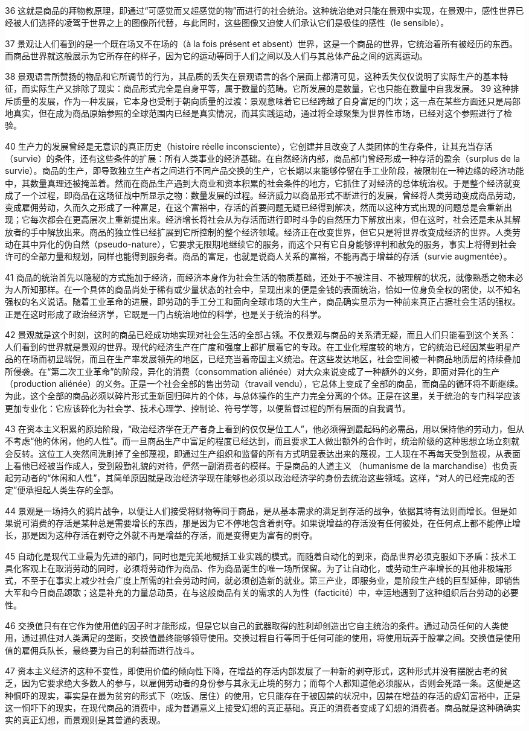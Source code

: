36
这就是商品的拜物教原理，即通过“可感觉而又超感觉的物”而进行的社会统治。这种统治绝对只能在景观中实现，在景观中，感性世界已经被人们选择的凌驾于世界之上的图像所代替，与此同时，这些图像又迫使人们承认它们是极佳的感性（le sensible）。

37
景观让人们看到的是一个既在场又不在场的（à la fois présent et absent）世界，这是一个商品的世界，它统治着所有被经历的东西。而商品世界就这般展示为它所存在的样子，因为它的运动等同于人们之间以及人们与其总体产品之间的远离运动。

38
景观语言所赞扬的物品和它所调节的行为，其品质的丢失在景观语言的各个层面上都清可见，这种丢失仅仅说明了实际生产的基本特征，而实际生产又排除了现实：商品形式完全是自身平等，属于数量的范畴。它所发展的是数量，它也只能在数量中自我发展。
39
这种排斥质量的发展，作为一种发展，它本身也受制于朝向质量的过渡：景观意味着它已经跨越了自身富足的门坎；这一点在某些方面还只是局部地真实，但在成为商品原始参照的全球范围内已经是真实情况，而其实践运动，通过将全球聚集为世界性市场，已经对这个参照进行了检验。

40
生产力的发展曾经是无意识的真正历史（histoire réelle inconsciente），它创建并且改变了人类团体的生存条件，让其充当存活（survie）的条件，还有这些条件的扩展：所有人类事业的经济基础。在自然经济内部，商品部门曾经形成一种存活的盈余（surplus de la survie）。商品的生产，即导致独立生产者之间进行不同产品交换的生产，它长期以来能够停留在手工业阶段，被限制在一种边缘的经济功能中，其数量真理还被掩盖着。然而在商品生产遇到大商业和资本积累的社会条件的地方，它抓住了对经济的总体统治权。于是整个经济就变成了一个过程，即商品在这场征战中所显示之物：数量发展的过程。经济威力以商品形式不断进行的发展，曾经将人类劳动变成商品劳动，变成雇佣劳动，久而久之形成了一种富足，在这个富裕中，存活的首要问题无疑已经得到解决，然而以这种方式出现的问题总是会重新出现；它每次都会在更高层次上重新提出来。经济增长将社会从为存活而进行即时斗争的自然压力下解放出来，但在这时，社会还是未从其解放者的手中解放出来。商品的独立性已经扩展到它所控制的整个经济领域。经济正在改变世界，但它只是将世界改变成经济的世界。人类劳动在其中异化的伪自然（pseudo-nature），它要求无限期地继续它的服务，而这个只有它自身能够评判和赦免的服务，事实上将得到社会许可的全部力量和规划，同样也能得到服务者。商品的富足，也就是说商人关系的富裕，不能再高于增益的存活（survie augmentée）。

41
商品的统治首先以隐秘的方式施加于经济，而经济本身作为社会生活的物质基础，还处于不被注目、不被理解的状况，就像熟悉之物未必为人所知那样。在一个具体的商品尚处于稀有或少量状态的社会中，呈现出来的便是金钱的表面统治，恰如一位身负全权的密使，以不知名强权的名义说话。随着工业革命的进展，即劳动的手工分工和面向全球市场的大生产，商品确实显示为一种前来真正占据社会生活的强权。正是在这时形成了政治经济学，它既是一门占统治地位的科学，也是关于统治的科学。

42
景观就是这个时刻，这时的商品已经成功地实现对社会生活的全部占领。不仅景观与商品的关系清无疑，而且人们只能看到这个关系：人们看到的世界就是景观的世界。现代的经济生产在广度和强度上都扩展着它的专政。在工业化程度较的地方，它的统治已经因某些明星产品的在场而初显端倪，而且在生产率发展领先的地区，已经充当着帝国主义统治。在这些发达地区，社会空间被一种商品地质层的持续叠加所侵袭。在“第二次工业革命”的阶段，异化的消费（consommation aliénée）对大众来说变成了一种额外的义务，即面对异化的生产（production aliénée）的义务。正是一个社会全部的售出劳动（travail vendu），它总体上变成了全部的商品，而商品的循环将不断继续。为此，这个全部的商品必须以碎片形式重新回归碎片的个体，与总体操作的生产力完全分离的个体。正是在这里，关于统治的专门科学应该更加专业化：它应该碎化为社会学、技术心理学、控制论、符号学等，以便监督过程的所有层面的自我调节。

43
在资本主义积累的原始阶段，“政治经济学在无产者身上看到的仅仅是位工人”，他必须得到最起码的必需品，用以保持他的劳动力，但从不考虑“他的休闲，他的人性”。而一旦商品生产中富足的程度已经达到，而且要求工人做出额外的合作时，统治阶级的这种思想立场立刻就会反转。这位工人突然间洗刷掉了全部蔑视，即通过生产组织和监督的所有方式明显表达出来的蔑视，工人现在不再每天受到监视，从表面上看他已经被当作成人，受到殷勤礼貌的对待，俨然一副消费者的模样。于是商品的人道主义 （humanisme de la marchandise）也负责起劳动者的“休闲和人性”，其简单原因就是政治经济学现在能够也必须以政治经济学的身份去统治这些领域。这样，“对人的已经完成的否定”便承担起人类生存的全部。

44
景观是一场持久的鸦片战争，以便让人们接受将财物等同于商品，是从基本需求的满足到存活的战争，依据其特有法则而增长。但是如果说可消费的存活是某种总是需要增长的东西，那是因为它不停地包含着剥夺。如果说增益的存活没有任何彼处，在任何点上都不能停止增长，那是因为这种存活在剥夺之外就不再是增益的存活，而是变得更为富有的剥夺。

45
自动化是现代工业最为先进的部门，同时也是完美地概括工业实践的模式。而随着自动化的到来，商品世界必须克服如下矛盾：技术工具化客观上在取消劳动的同时，必须将劳动作为商品、作为商品诞生的唯一场所保留。为了让自动化，或劳动生产率增长的其他非极端形式，不至于在事实上减少社会广度上所需的社会劳动时间，就必须创造新的就业。第三产业，即服务业，是阶段生产线的巨型延伸，即销售大军和今日商品颂歌；这是补充的力量总动员，在与这般商品有关的需求的人为性（facticité）中，幸运地遇到了这种组织后台劳动的必要性。

46
交换值只有在它作为使用值的因子时才能形成，但是它以自己的武器取得的胜利却创造出它自主统治的条件。通过动员任何的人类使用，通过抓住对人类满足的垄断，交换值最终能够领导使用。交换过程自行等同于任何可能的使用，将使用玩弄于股掌之间。交换值是使用值的雇佣兵队长，最终要为自己的利益而进行战斗。

47
资本主义经济的这种不变性，即使用价值的倾向性下降，在增益的存活内部发展了一种新的剥夺形式，这种形式并没有摆脱古老的贫乏，因为它要求绝大多数人的参与，以雇佣劳动者的身份参与其永无止境的努力；而每个人都知道他必须服从，否则会死路一条。这便是这种恫吓的现实，事实是在最为贫穷的形式下（吃饭、居住）的使用，它只能存在于被囚禁的状况中，囚禁在增益的存活的虚幻富裕中，正是这一恫吓下的现实，在现代商品的消费中，成为普遍意义上接受幻想的真正基础。真正的消费者变成了幻想的消费者。商品就是这种确确实实的真正幻想，而景观则是其普通的表现。
